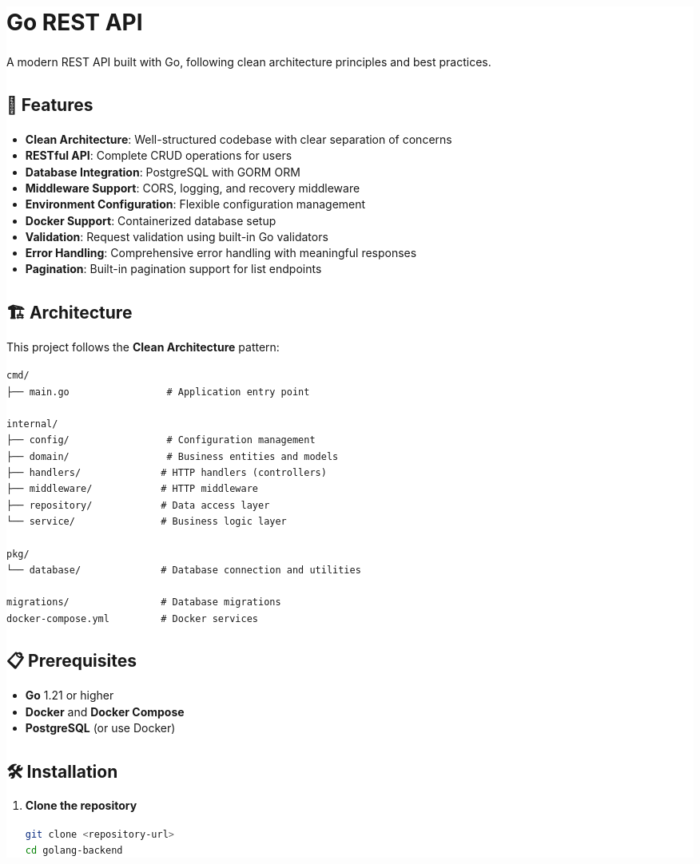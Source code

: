 # Go REST API

A modern REST API built with Go, following clean architecture principles and best practices.

## 🚀 Features

- **Clean Architecture**: Well-structured codebase with clear separation of concerns
- **RESTful API**: Complete CRUD operations for users
- **Database Integration**: PostgreSQL with GORM ORM
- **Middleware Support**: CORS, logging, and recovery middleware
- **Environment Configuration**: Flexible configuration management
- **Docker Support**: Containerized database setup
- **Validation**: Request validation using built-in Go validators
- **Error Handling**: Comprehensive error handling with meaningful responses
- **Pagination**: Built-in pagination support for list endpoints

## 🏗️ Architecture

This project follows the **Clean Architecture** pattern:

```
cmd/
├── main.go                 # Application entry point

internal/
├── config/                 # Configuration management
├── domain/                 # Business entities and models
├── handlers/              # HTTP handlers (controllers)
├── middleware/            # HTTP middleware
├── repository/            # Data access layer
└── service/               # Business logic layer

pkg/
└── database/              # Database connection and utilities

migrations/                # Database migrations
docker-compose.yml         # Docker services
```

## 📋 Prerequisites

- **Go** 1.21 or higher
- **Docker** and **Docker Compose**
- **PostgreSQL** (or use Docker)

## 🛠️ Installation

1. **Clone the repository**
   ```bash
   git clone <repository-url>
   cd golang-backend
   ```
